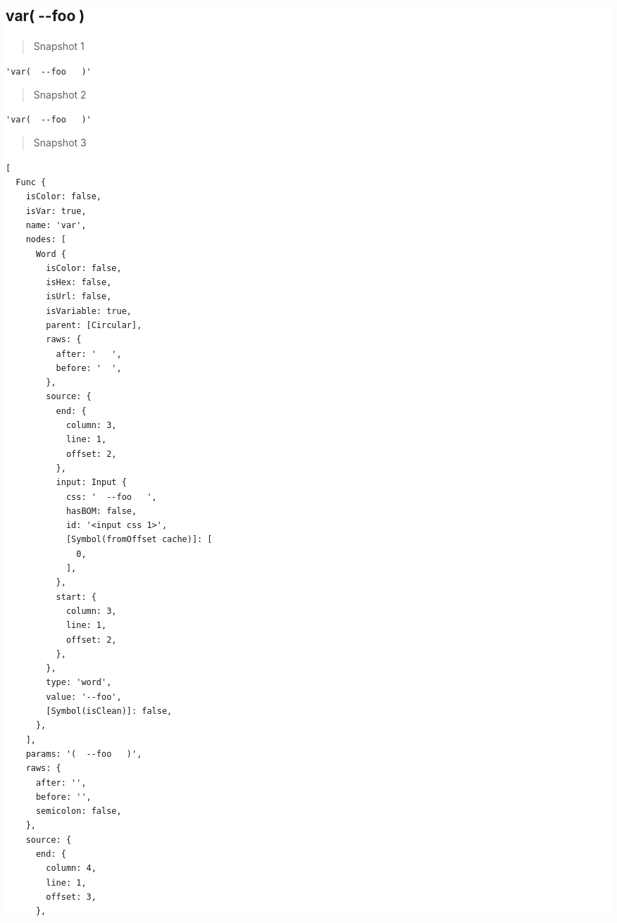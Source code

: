 ## var(  --foo   )

> Snapshot 1

    'var(  --foo   )'

> Snapshot 2

    'var(  --foo   )'

> Snapshot 3

    [
      Func {
        isColor: false,
        isVar: true,
        name: 'var',
        nodes: [
          Word {
            isColor: false,
            isHex: false,
            isUrl: false,
            isVariable: true,
            parent: [Circular],
            raws: {
              after: '   ',
              before: '  ',
            },
            source: {
              end: {
                column: 3,
                line: 1,
                offset: 2,
              },
              input: Input {
                css: '  --foo   ',
                hasBOM: false,
                id: '<input css 1>',
                [Symbol(fromOffset cache)]: [
                  0,
                ],
              },
              start: {
                column: 3,
                line: 1,
                offset: 2,
              },
            },
            type: 'word',
            value: '--foo',
            [Symbol(isClean)]: false,
          },
        ],
        params: '(  --foo   )',
        raws: {
          after: '',
          before: '',
          semicolon: false,
        },
        source: {
          end: {
            column: 4,
            line: 1,
            offset: 3,
          },